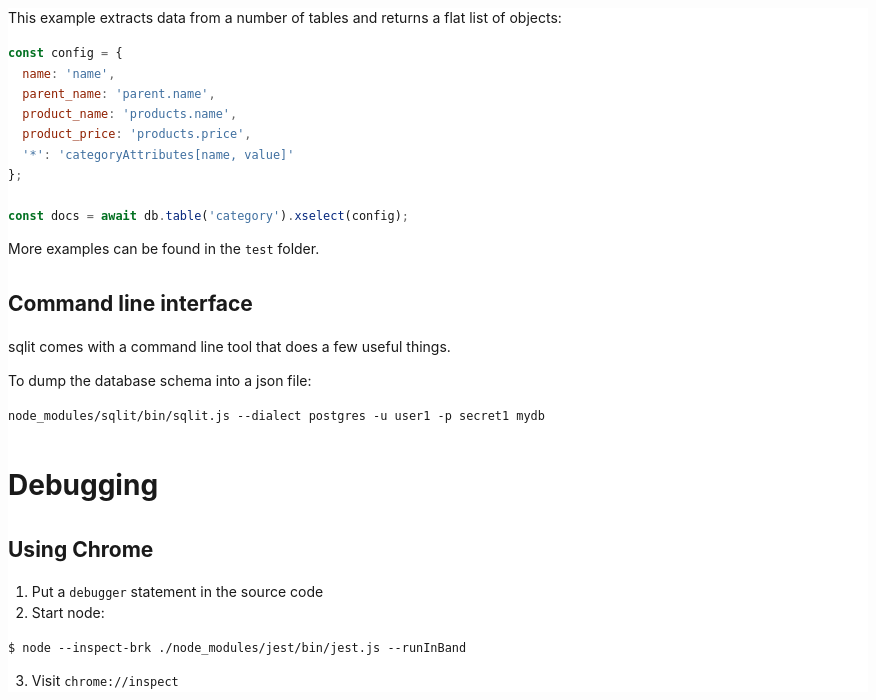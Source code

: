 This example extracts data from a number of tables and returns a flat list of objects:

```js
const config = {
  name: 'name',
  parent_name: 'parent.name',
  product_name: 'products.name',
  product_price: 'products.price',
  '*': 'categoryAttributes[name, value]'
};

const docs = await db.table('category').xselect(config);
```

More examples can be found in the `test` folder.

## Command line interface

sqlit comes with a command line tool that does a few useful things.

To dump the database schema into a json file:

```
node_modules/sqlit/bin/sqlit.js --dialect postgres -u user1 -p secret1 mydb
```

# Debugging

## Using Chrome

1. Put a `debugger` statement in the source code
2. Start node:

`$ node --inspect-brk ./node_modules/jest/bin/jest.js --runInBand`

3. Visit `chrome://inspect`

